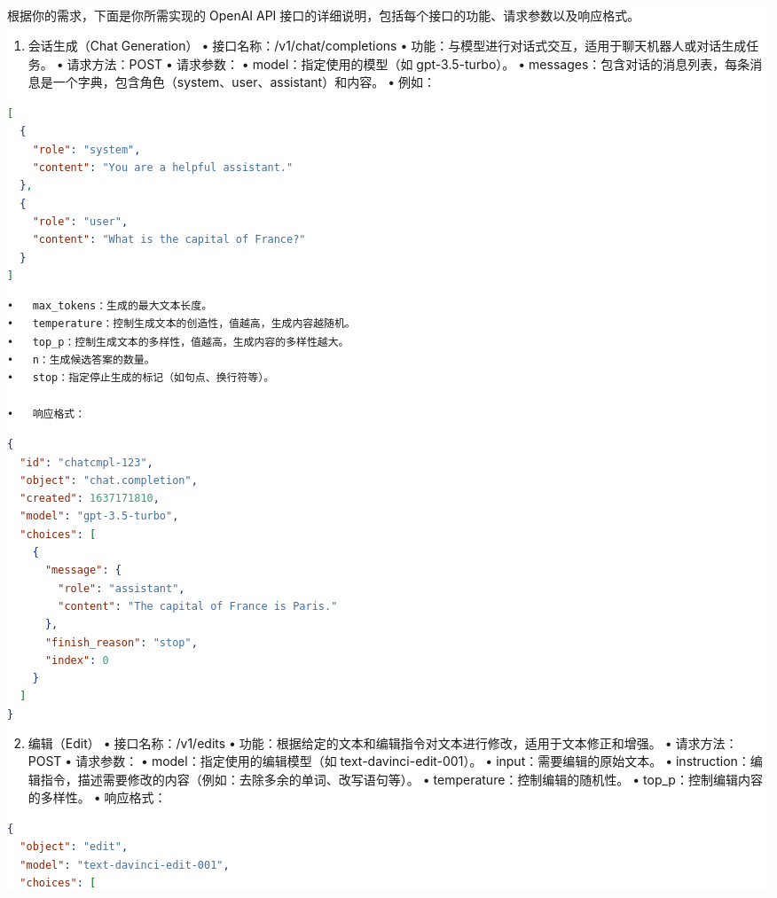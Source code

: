 根据你的需求，下面是你所需实现的 OpenAI API 接口的详细说明，包括每个接口的功能、请求参数以及响应格式。

1. 会话生成（Chat Generation）
	•	接口名称：/v1/chat/completions
	•	功能：与模型进行对话式交互，适用于聊天机器人或对话生成任务。
	•	请求方法：POST
	•	请求参数：
	•	model：指定使用的模型（如 gpt-3.5-turbo）。
	•	messages：包含对话的消息列表，每条消息是一个字典，包含角色（system、user、assistant）和内容。
	•	例如：
```json
[
  {
    "role": "system",
    "content": "You are a helpful assistant."
  },
  {
    "role": "user",
    "content": "What is the capital of France?"
  }
]
```


	•	max_tokens：生成的最大文本长度。
	•	temperature：控制生成文本的创造性，值越高，生成内容越随机。
	•	top_p：控制生成文本的多样性，值越高，生成内容的多样性越大。
	•	n：生成候选答案的数量。
	•	stop：指定停止生成的标记（如句点、换行符等）。

	•	响应格式：
```json
{
  "id": "chatcmpl-123",
  "object": "chat.completion",
  "created": 1637171810,
  "model": "gpt-3.5-turbo",
  "choices": [
    {
      "message": {
        "role": "assistant",
        "content": "The capital of France is Paris."
      },
      "finish_reason": "stop",
      "index": 0
    }
  ]
}
```



2. 编辑（Edit）
	•	接口名称：/v1/edits
	•	功能：根据给定的文本和编辑指令对文本进行修改，适用于文本修正和增强。
	•	请求方法：POST
	•	请求参数：
	•	model：指定使用的编辑模型（如 text-davinci-edit-001）。
	•	input：需要编辑的原始文本。
	•	instruction：编辑指令，描述需要修改的内容（例如：去除多余的单词、改写语句等）。
	•	temperature：控制编辑的随机性。
	•	top_p：控制编辑内容的多样性。
	•	响应格式：
```json
{
  "object": "edit",
  "model": "text-davinci-edit-001",
  "choices": [
```